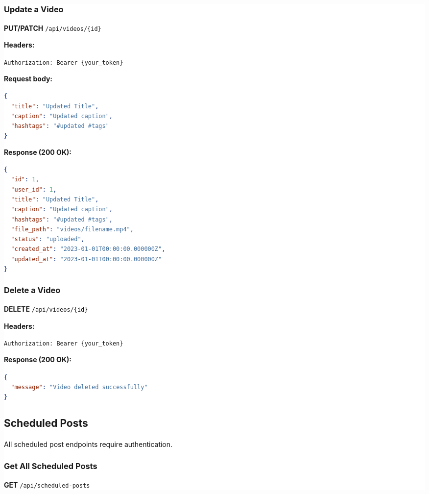 ### Update a Video
**PUT/PATCH** `/api/videos/{id}`

**Headers:**
```
Authorization: Bearer {your_token}
```

**Request body:**
```json
{
  "title": "Updated Title",
  "caption": "Updated caption",
  "hashtags": "#updated #tags"
}
```

**Response (200 OK):**
```json
{
  "id": 1,
  "user_id": 1,
  "title": "Updated Title",
  "caption": "Updated caption",
  "hashtags": "#updated #tags",
  "file_path": "videos/filename.mp4",
  "status": "uploaded",
  "created_at": "2023-01-01T00:00:00.000000Z",
  "updated_at": "2023-01-01T00:00:00.000000Z"
}
```

### Delete a Video
**DELETE** `/api/videos/{id}`

**Headers:**
```
Authorization: Bearer {your_token}
```

**Response (200 OK):**
```json
{
  "message": "Video deleted successfully"
}
```

## Scheduled Posts

All scheduled post endpoints require authentication.

### Get All Scheduled Posts
**GET** `/api/scheduled-posts`
